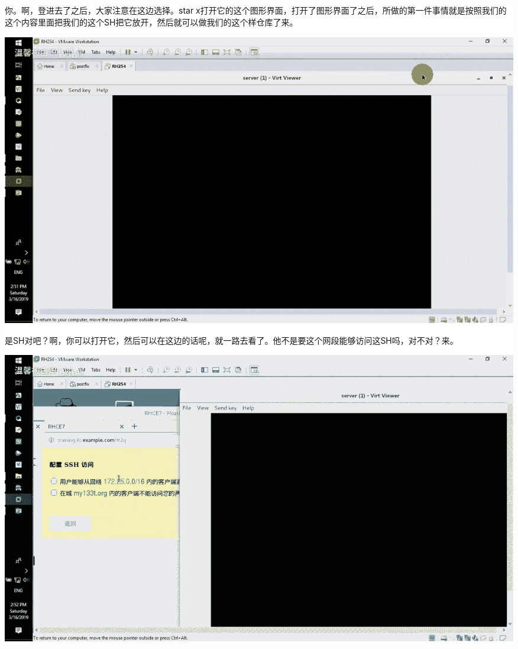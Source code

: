 你。啊，登进去了之后，大家注意在这边选择。star x打开它的这个图形界面，打开了图形界面了之后，所做的第一件事情就是按照我们的这个内容里面把我们的这个SH把它放开，然后就可以做我们的这个样仓库了来。



![](img/237f8db1d46a46990c503cf98cae93d4_7.png)

是SH对吧？啊，你可以打开它，然后可以在这边的话呢，就一路去看了。他不是要这个网段能够访问这SH吗，对不对？来。



![](img/237f8db1d46a46990c503cf98cae93d4_9.png)
